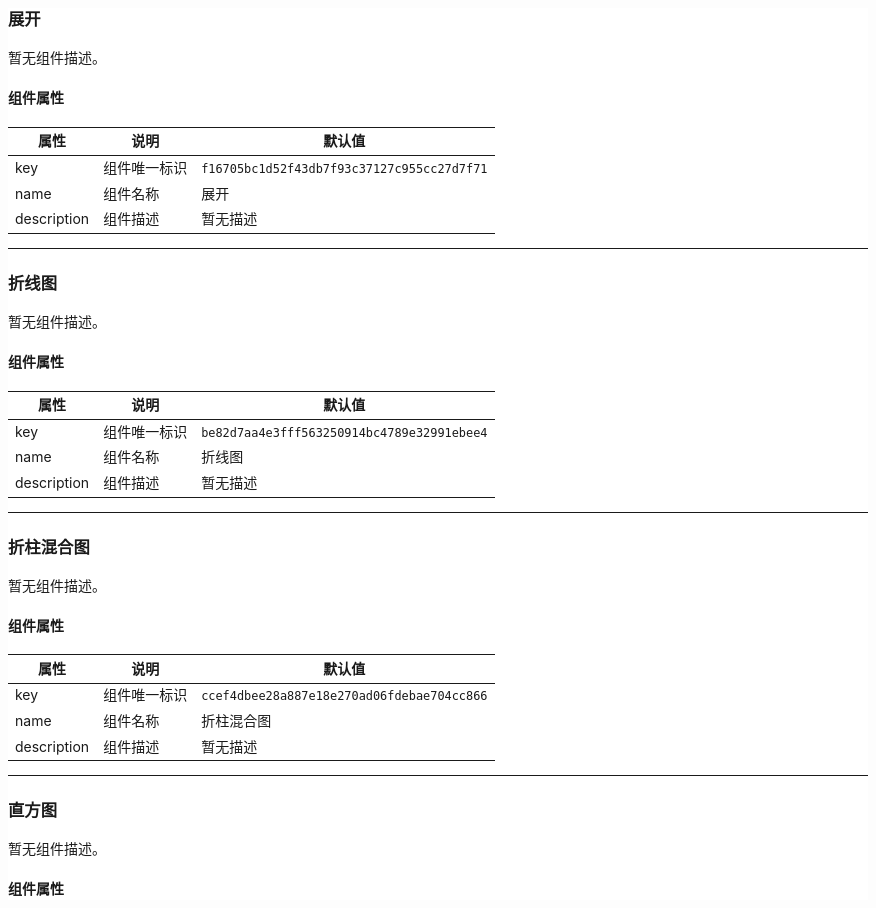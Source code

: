 
### 展开

暂无组件描述。

#### 组件属性

|属性|说明|默认值|
|---|---|---|
|key|组件唯一标识|`f16705bc1d52f43db7f93c37127c955cc27d7f71`|
|name|组件名称|展开|
|description|组件描述|暂无描述|

---

### 折线图

暂无组件描述。

#### 组件属性

|属性|说明|默认值|
|---|---|---|
|key|组件唯一标识|`be82d7aa4e3fff563250914bc4789e32991ebee4`|
|name|组件名称|折线图|
|description|组件描述|暂无描述|

---

### 折柱混合图

暂无组件描述。

#### 组件属性

|属性|说明|默认值|
|---|---|---|
|key|组件唯一标识|`ccef4dbee28a887e18e270ad06fdebae704cc866`|
|name|组件名称|折柱混合图|
|description|组件描述|暂无描述|

---

### 直方图

暂无组件描述。

#### 组件属性
